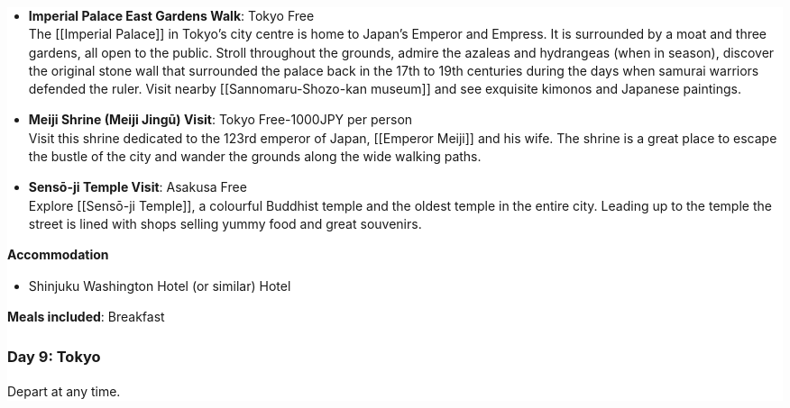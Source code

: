 - **Imperial Palace East Gardens Walk**: Tokyo Free  
  The [[Imperial Palace]] in Tokyo’s city centre is home to Japan’s Emperor and Empress. It is surrounded by a moat and three gardens, all open to the public. Stroll throughout the grounds, admire the azaleas and hydrangeas (when in season), discover the original stone wall that surrounded the palace back in the 17th to 19th centuries during the days when samurai warriors defended the ruler. Visit nearby [[Sannomaru-Shozo-kan museum]] and see exquisite kimonos and Japanese paintings.

- **Meiji Shrine (Meiji Jingū) Visit**: Tokyo Free-1000JPY per person  
  Visit this shrine dedicated to the 123rd emperor of Japan, [[Emperor Meiji]] and his wife. The shrine is a great place to escape the bustle of the city and wander the grounds along the wide walking paths.

- **Sensō-ji Temple Visit**: Asakusa Free  
  Explore [[Sensō-ji Temple]], a colourful Buddhist temple and the oldest temple in the entire city. Leading up to the temple the street is lined with shops selling yummy food and great souvenirs.

**Accommodation**

- Shinjuku Washington Hotel (or similar) Hotel

**Meals included**: Breakfast

### Day 9: Tokyo

Depart at any time.